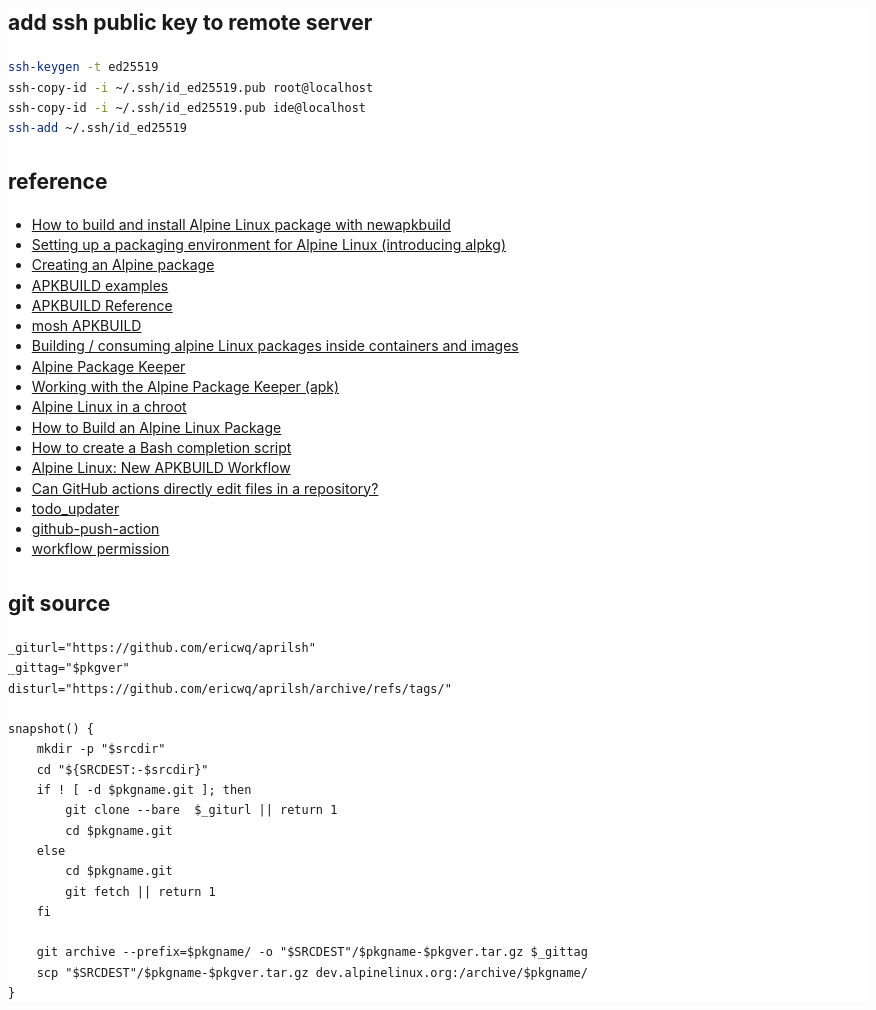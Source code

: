 ```sh
```
## add ssh public key to remote server
```sh
ssh-keygen -t ed25519
ssh-copy-id -i ~/.ssh/id_ed25519.pub root@localhost
ssh-copy-id -i ~/.ssh/id_ed25519.pub ide@localhost
ssh-add ~/.ssh/id_ed25519
```
## reference
- [How to build and install Alpine Linux package with newapkbuild](https://www.educative.io/answers/how-to-build-and-install-alpine-linux-package-with-newapkbuild)
- [Setting up a packaging environment for Alpine Linux (introducing alpkg)](https://blog.orhun.dev/alpine-packaging-setup/)
- [Creating an Alpine package](https://wiki.alpinelinux.org/wiki/Creating_an_Alpine_package)
- [APKBUILD examples](https://wiki.alpinelinux.org/wiki/APKBUILD_examples)
- [APKBUILD Reference](https://wiki.alpinelinux.org/wiki/APKBUILD_Reference#Examples)
- [mosh APKBUILD](https://gitlab.alpinelinux.org/alpine/aports/-/blob/master/main/mosh/APKBUILD)
- [Building / consuming alpine Linux packages inside containers and images](https://itsufficient.me/blog/alpine-build)
- [Alpine Package Keeper](https://wiki.alpinelinux.org/wiki/Alpine_Package_Keeper)
- [Working with the Alpine Package Keeper (apk)](https://docs.alpinelinux.org/user-handbook/0.1a/Working/apk.html)
- [Alpine Linux in a chroot](https://wiki.alpinelinux.org/wiki/Alpine_Linux_in_a_chroot)
- [How to Build an Alpine Linux Package](https://www.matthewparris.org/build-an-alpine-package/)
- [How to create a Bash completion script](https://opensource.com/article/18/3/creating-bash-completion-script)
- [Alpine Linux: New APKBUILD Workflow](https://thiagowfx.github.io/2022/01/alpine-linux-new-apkbuild-workflow/)
- [Can GitHub actions directly edit files in a repository?](https://github.com/orgs/community/discussions/25234)
- [todo_updater](https://github.com/logankilpatrick/TODO-List-Updater/blob/master/.github/workflows/todo_updater.yml)
- [github-push-action](https://github.com/ad-m/github-push-action)
- [workflow permission](https://github.com/ericwq/aprilsh/settings/actions)

## git source
```
_giturl="https://github.com/ericwq/aprilsh"
_gittag="$pkgver"
disturl="https://github.com/ericwq/aprilsh/archive/refs/tags/"

snapshot() {
	mkdir -p "$srcdir"
	cd "${SRCDEST:-$srcdir}"
	if ! [ -d $pkgname.git ]; then
		git clone --bare  $_giturl || return 1
		cd $pkgname.git
	else
		cd $pkgname.git
		git fetch || return 1
	fi

	git archive --prefix=$pkgname/ -o "$SRCDEST"/$pkgname-$pkgver.tar.gz $_gittag
	scp "$SRCDEST"/$pkgname-$pkgver.tar.gz dev.alpinelinux.org:/archive/$pkgname/
}
```
